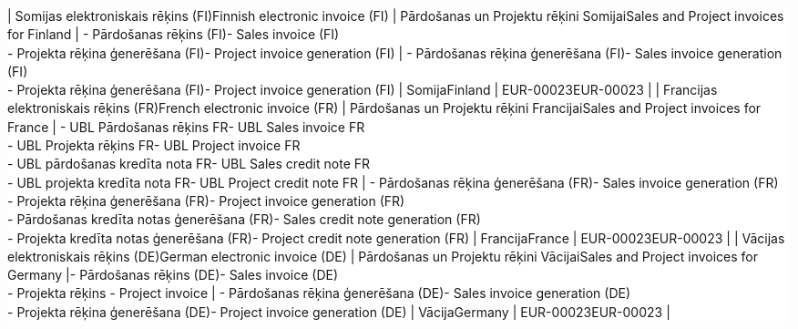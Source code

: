 | <span data-ttu-id="f0472-349">Somijas elektroniskais rēķins (FI)</span><span class="sxs-lookup"><span data-stu-id="f0472-349">Finnish electronic invoice (FI)</span></span>   | <span data-ttu-id="f0472-350">Pārdošanas un Projektu rēķini Somijai</span><span class="sxs-lookup"><span data-stu-id="f0472-350">Sales and Project invoices for Finland</span></span>      | <span data-ttu-id="f0472-351">- Pārdošanas rēķins (FI)</span><span class="sxs-lookup"><span data-stu-id="f0472-351">- Sales invoice (FI)</span></span> <br><span data-ttu-id="f0472-352">- Projekta rēķina ģenerēšana (FI)</span><span class="sxs-lookup"><span data-stu-id="f0472-352">- Project invoice generation (FI)</span></span>                                                          | <span data-ttu-id="f0472-353">- Pārdošanas rēķina ģenerēšana (FI)</span><span class="sxs-lookup"><span data-stu-id="f0472-353">- Sales invoice generation (FI)</span></span> <br><span data-ttu-id="f0472-354">- Projekta rēķina ģenerēšana (FI)</span><span class="sxs-lookup"><span data-stu-id="f0472-354">- Project invoice generation (FI)</span></span>                                                                                           | <span data-ttu-id="f0472-355">Somija</span><span class="sxs-lookup"><span data-stu-id="f0472-355">Finland</span></span>         | <span data-ttu-id="f0472-356">EUR-00023</span><span class="sxs-lookup"><span data-stu-id="f0472-356">EUR-00023</span></span>              |
| <span data-ttu-id="f0472-357">Francijas elektroniskais rēķins (FR)</span><span class="sxs-lookup"><span data-stu-id="f0472-357">French electronic invoice (FR)</span></span>    | <span data-ttu-id="f0472-358">Pārdošanas un Projektu rēķini Francijai</span><span class="sxs-lookup"><span data-stu-id="f0472-358">Sales and Project invoices for France</span></span>    | <span data-ttu-id="f0472-359">- UBL Pārdošanas rēķins FR</span><span class="sxs-lookup"><span data-stu-id="f0472-359">- UBL Sales invoice FR</span></span> <br> <span data-ttu-id="f0472-360">- UBL Projekta rēķins FR</span><span class="sxs-lookup"><span data-stu-id="f0472-360">- UBL Project invoice FR</span></span> <br> <span data-ttu-id="f0472-361">- UBL pārdošanas kredīta nota FR</span><span class="sxs-lookup"><span data-stu-id="f0472-361">- UBL Sales credit note FR</span></span> <br><span data-ttu-id="f0472-362">- UBL projekta kredīta nota FR</span><span class="sxs-lookup"><span data-stu-id="f0472-362">- UBL   Project credit note FR</span></span> | <span data-ttu-id="f0472-363">- Pārdošanas rēķina ģenerēšana (FR)</span><span class="sxs-lookup"><span data-stu-id="f0472-363">- Sales invoice generation (FR)</span></span> <br> <span data-ttu-id="f0472-364">- Projekta rēķina ģenerēšana (FR)</span><span class="sxs-lookup"><span data-stu-id="f0472-364">- Project invoice generation (FR)</span></span> <br><span data-ttu-id="f0472-365">- Pārdošanas kredīta notas ģenerēšana (FR)</span><span class="sxs-lookup"><span data-stu-id="f0472-365">- Sales credit note generation (FR)</span></span> <br><span data-ttu-id="f0472-366">- Projekta kredīta notas ģenerēšana (FR)</span><span class="sxs-lookup"><span data-stu-id="f0472-366">- Project credit note generation (FR)</span></span>         | <span data-ttu-id="f0472-367">Francija</span><span class="sxs-lookup"><span data-stu-id="f0472-367">France</span></span>          | <span data-ttu-id="f0472-368">EUR-00023</span><span class="sxs-lookup"><span data-stu-id="f0472-368">EUR-00023</span></span>              |
| <span data-ttu-id="f0472-369">Vācijas elektroniskais rēķins (DE)</span><span class="sxs-lookup"><span data-stu-id="f0472-369">German electronic invoice (DE)</span></span>    | <span data-ttu-id="f0472-370">Pārdošanas un Projektu rēķini Vācijai</span><span class="sxs-lookup"><span data-stu-id="f0472-370">Sales and Project invoices for Germany</span></span>      |<span data-ttu-id="f0472-371">- Pārdošanas rēķins (DE)</span><span class="sxs-lookup"><span data-stu-id="f0472-371">- Sales invoice (DE)</span></span> <br> <span data-ttu-id="f0472-372">- Projekta rēķins <DE></span><span class="sxs-lookup"><span data-stu-id="f0472-372">- Project invoice <DE></span></span>                                                                     | <span data-ttu-id="f0472-373">- Pārdošanas rēķina ģenerēšana (DE)</span><span class="sxs-lookup"><span data-stu-id="f0472-373">- Sales invoice generation (DE)</span></span> <br><span data-ttu-id="f0472-374">- Projekta rēķina ģenerēšana (DE)</span><span class="sxs-lookup"><span data-stu-id="f0472-374">- Project invoice generation (DE)</span></span>                                                                                           | <span data-ttu-id="f0472-375">Vācija</span><span class="sxs-lookup"><span data-stu-id="f0472-375">Germany</span></span>         | <span data-ttu-id="f0472-376">EUR-00023</span><span class="sxs-lookup"><span data-stu-id="f0472-376">EUR-00023</span></span>              |